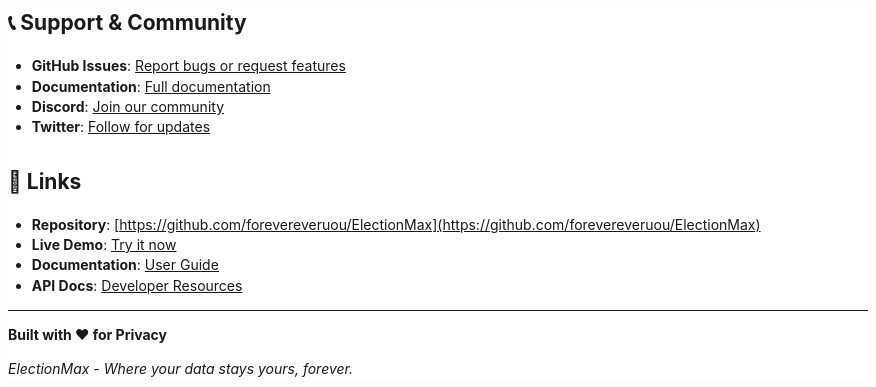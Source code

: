 ## 📞 Support & Community

- **GitHub Issues**: [Report bugs or request features](https://github.com/forevereveruou/ElectionMax/issues)
- **Documentation**: [Full documentation](https://github.com/forevereveruou/ElectionMax/wiki)
- **Discord**: [Join our community](https://github.com/forevereveruou/ElectionMax/discussions)
- **Twitter**: [Follow for updates](https://github.com/forevereveruou/ElectionMax)

## 🔗 Links

- **Repository**: [https://github.com/forevereveruou/ElectionMax](https://github.com/forevereveruou/ElectionMax)
- **Live Demo**: [Try it now](https://github.com/forevereveruou/ElectionMax)
- **Documentation**: [User Guide](https://github.com/forevereveruou/ElectionMax/wiki)
- **API Docs**: [Developer Resources](https://github.com/forevereveruou/ElectionMax/api)

---

**Built with ❤️ for Privacy**

*ElectionMax - Where your data stays yours, forever.*
